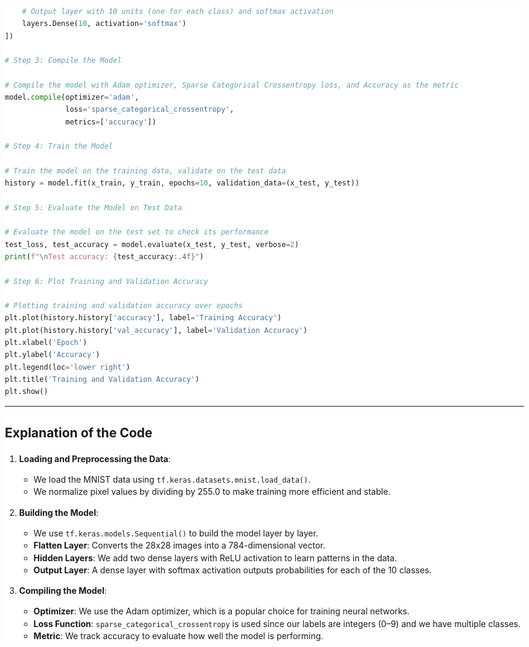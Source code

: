```python
    # Output layer with 10 units (one for each class) and softmax activation
    layers.Dense(10, activation='softmax')
])

# Step 3: Compile the Model

# Compile the model with Adam optimizer, Sparse Categorical Crossentropy loss, and Accuracy as the metric
model.compile(optimizer='adam',
              loss='sparse_categorical_crossentropy',
              metrics=['accuracy'])

# Step 4: Train the Model

# Train the model on the training data, validate on the test data
history = model.fit(x_train, y_train, epochs=10, validation_data=(x_test, y_test))

# Step 5: Evaluate the Model on Test Data

# Evaluate the model on the test set to check its performance
test_loss, test_accuracy = model.evaluate(x_test, y_test, verbose=2)
print(f"\nTest accuracy: {test_accuracy:.4f}")

# Step 6: Plot Training and Validation Accuracy

# Plotting training and validation accuracy over epochs
plt.plot(history.history['accuracy'], label='Training Accuracy')
plt.plot(history.history['val_accuracy'], label='Validation Accuracy')
plt.xlabel('Epoch')
plt.ylabel('Accuracy')
plt.legend(loc='lower right')
plt.title('Training and Validation Accuracy')
plt.show()
```

---

## Explanation of the Code

1. **Loading and Preprocessing the Data**:
   - We load the MNIST data using `tf.keras.datasets.mnist.load_data()`.
   - We normalize pixel values by dividing by 255.0 to make training more efficient and stable.

2. **Building the Model**:
   - We use `tf.keras.models.Sequential()` to build the model layer by layer.
   - **Flatten Layer**: Converts the 28x28 images into a 784-dimensional vector.
   - **Hidden Layers**: We add two dense layers with ReLU activation to learn patterns in the data.
   - **Output Layer**: A dense layer with softmax activation outputs probabilities for each of the 10 classes.

3. **Compiling the Model**:
   - **Optimizer**: We use the Adam optimizer, which is a popular choice for training neural networks.
   - **Loss Function**: `sparse_categorical_crossentropy` is used since our labels are integers (0–9) and we have multiple classes.
   - **Metric**: We track accuracy to evaluate how well the model is performing.

